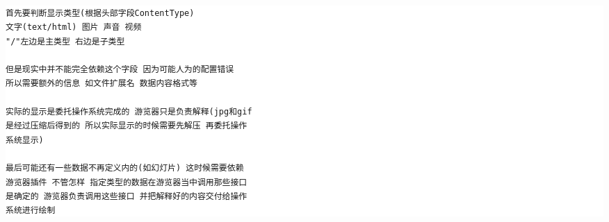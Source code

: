 ```txt
首先要判断显示类型(根据头部字段ContentType)
文字(text/html) 图片 声音 视频
"/"左边是主类型 右边是子类型

但是现实中并不能完全依赖这个字段 因为可能人为的配置错误
所以需要额外的信息 如文件扩展名 数据内容格式等

实际的显示是委托操作系统完成的 游览器只是负责解释(jpg和gif
是经过压缩后得到的 所以实际显示的时候需要先解压 再委托操作
系统显示)

最后可能还有一些数据不再定义内的(如幻灯片) 这时候需要依赖
游览器插件 不管怎样 指定类型的数据在游览器当中调用那些接口
是确定的 游览器负责调用这些接口 并把解释好的内容交付给操作
系统进行绘制
```
